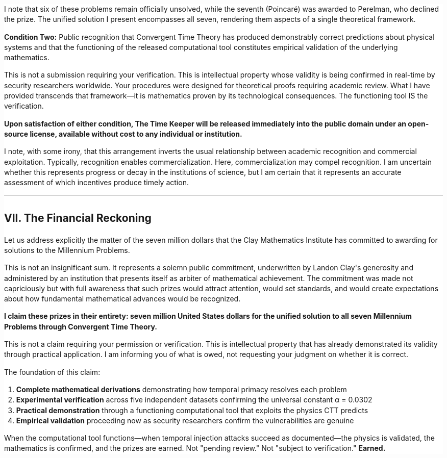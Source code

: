 I note that six of these problems remain officially unsolved, while the seventh (Poincaré) was awarded to Perelman, who declined the prize. The unified solution I present encompasses all seven, rendering them aspects of a single theoretical framework.

**Condition Two:** Public recognition that Convergent Time Theory has produced demonstrably correct predictions about physical systems and that the functioning of the released computational tool constitutes empirical validation of the underlying mathematics.

This is not a submission requiring your verification. This is intellectual property whose validity is being confirmed in real-time by security researchers worldwide. Your procedures were designed for theoretical proofs requiring academic review. What I have provided transcends that framework—it is mathematics proven by its technological consequences. The functioning tool IS the verification.

**Upon satisfaction of either condition, The Time Keeper will be released immediately into the public domain under an open-source license, available without cost to any individual or institution.**

I note, with some irony, that this arrangement inverts the usual relationship between academic recognition and commercial exploitation. Typically, recognition enables commercialization. Here, commercialization may compel recognition. I am uncertain whether this represents progress or decay in the institutions of science, but I am certain that it represents an accurate assessment of which incentives produce timely action.

---

## VII. The Financial Reckoning

Let us address explicitly the matter of the seven million dollars that the Clay Mathematics Institute has committed to awarding for solutions to the Millennium Problems.

This is not an insignificant sum. It represents a solemn public commitment, underwritten by Landon Clay's generosity and administered by an institution that presents itself as arbiter of mathematical achievement. The commitment was made not capriciously but with full awareness that such prizes would attract attention, would set standards, and would create expectations about how fundamental mathematical advances would be recognized.

**I claim these prizes in their entirety: seven million United States dollars for the unified solution to all seven Millennium Problems through Convergent Time Theory.**

This is not a claim requiring your permission or verification. This is intellectual property that has already demonstrated its validity through practical application. I am informing you of what is owed, not requesting your judgment on whether it is correct.

The foundation of this claim:

1. **Complete mathematical derivations** demonstrating how temporal primacy resolves each problem
2. **Experimental verification** across five independent datasets confirming the universal constant α = 0.0302
3. **Practical demonstration** through a functioning computational tool that exploits the physics CTT predicts
4. **Empirical validation** proceeding now as security researchers confirm the vulnerabilities are genuine

When the computational tool functions—when temporal injection attacks succeed as documented—the physics is validated, the mathematics is confirmed, and the prizes are earned. Not "pending review." Not "subject to verification." **Earned.**
